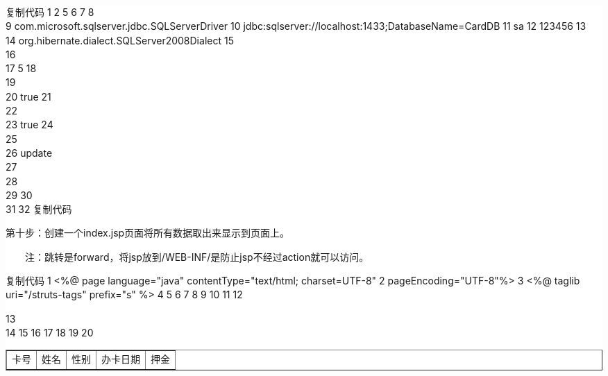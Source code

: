 复制代码
 1 <?xml version="1.0" encoding="utf-8"?>
 2 <!DOCTYPE hibernate-configuration PUBLIC 
 3 "-//Hibernate/Hibernate Configuration DTD 3.0//EN" 
 4 "http://www.hibernate.org/dtd/hibernate-configuration-3.0.dtd">
 5 
 6 <hibernate-configuration>
 7     <session-factory>
 8         
 9         <property name="connection.driver_class">com.microsoft.sqlserver.jdbc.SQLServerDriver</property>
10         <property name="connection.url">jdbc:sqlserver://localhost:1433;DatabaseName=CardDB</property>
11         <property name="connection.username">sa</property>
12         <property name="connection.password">123456</property>
13         
14         <property name="dialect">org.hibernate.dialect.SQLServer2008Dialect</property>
15         
16         
17         <property name="connection.pool_size">5</property>
18         
19         
20         <property name="show_sql">true</property>
21         
22         
23         <property name="format_sql">true</property>
24         
25         
26         <property name="hbm2ddl.auto">update</property>        
27         
28         
29         <mapping resource="ssh/entity/BookCard.hbm.xml"/>
30         
31     </session-factory>
32 </hibernate-configuration>
复制代码
 

第十步：创建一个index.jsp页面将所有数据取出来显示到页面上。

　　注：跳转是forward，将jsp放到/WEB-INF/是防止jsp不经过action就可以访问。



复制代码
 1 <%@ page language="java" contentType="text/html; charset=UTF-8"
 2     pageEncoding="UTF-8"%>
 3 <%@ taglib uri="/struts-tags" prefix="s" %>
 4 <!DOCTYPE html PUBLIC "-//W3C//DTD HTML 4.01 Transitional//EN" "http://www.w3.org/TR/html4/loose.dtd">
 5 <html>
 6 <head>
 7 <meta http-equiv="Content-Type" content="text/html; charset=UTF-8">
 8 <title>Insert title here</title>
 9 </head>
10 <body>
11 
12 <table border="1">
13     <tr>        
14         <td>卡号</td>
15         <td>姓名</td>
16         <td>性别</td>
17         <td>办卡日期</td>
18         <td>押金</td>
19     </tr>
20     